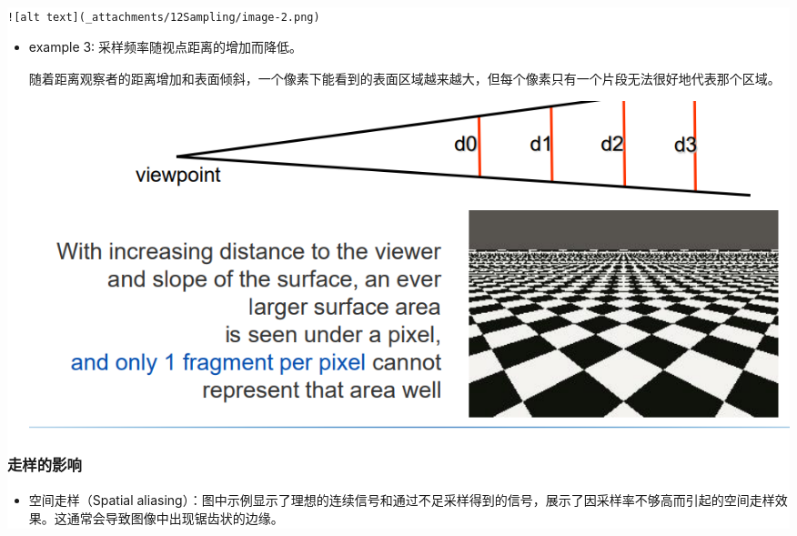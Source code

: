     ![alt text](_attachments/12Sampling/image-2.png)

* example 3: 采样频率随视点距离的增加而降低。
    
    随着距离观察者的距离增加和表面倾斜，一个像素下能看到的表面区域越来越大，但每个像素只有一个片段无法很好地代表那个区域。

    ![alt text](_attachments/12Sampling/image-3.png)


### 走样的影响

* 空间走样（Spatial aliasing）：图中示例显示了理想的连续信号和通过不足采样得到的信号，展示了因采样率不够高而引起的空间走样效果。这通常会导致图像中出现锯齿状的边缘。